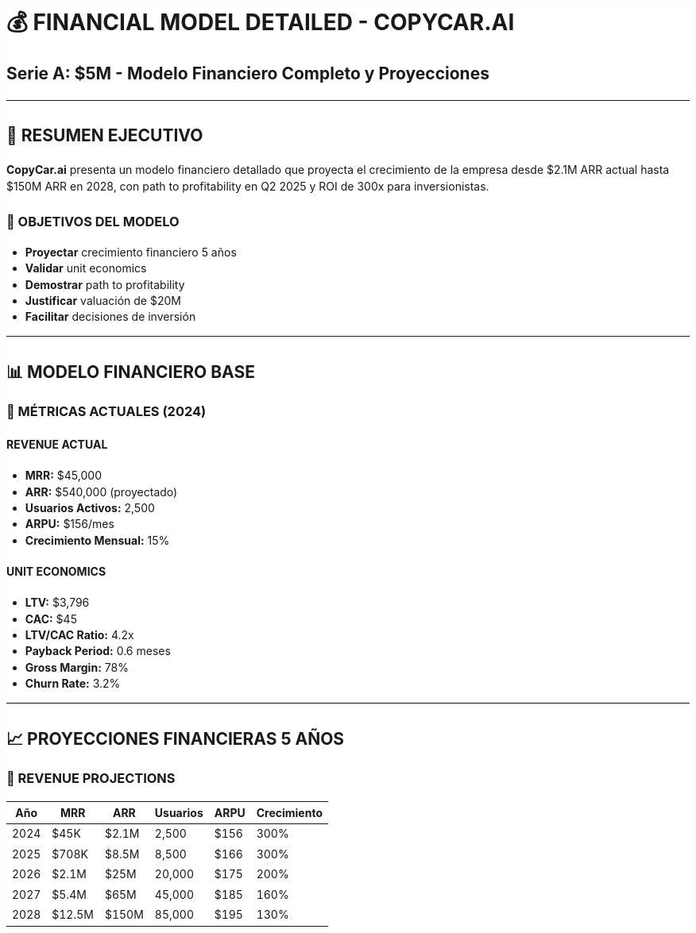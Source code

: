 # 💰 FINANCIAL MODEL DETAILED - COPYCAR.AI
## Serie A: $5M - Modelo Financiero Completo y Proyecciones

---

## 🎯 RESUMEN EJECUTIVO

**CopyCar.ai** presenta un modelo financiero detallado que proyecta el crecimiento de la empresa desde $2.1M ARR actual hasta $150M ARR en 2028, con path to profitability en Q2 2025 y ROI de 300x para inversionistas.

### 🚀 OBJETIVOS DEL MODELO
- **Proyectar** crecimiento financiero 5 años
- **Validar** unit economics
- **Demostrar** path to profitability
- **Justificar** valuación de $20M
- **Facilitar** decisiones de inversión

---

## 📊 MODELO FINANCIERO BASE

### 🎯 MÉTRICAS ACTUALES (2024)

#### **REVENUE ACTUAL**
- **MRR:** $45,000
- **ARR:** $540,000 (proyectado)
- **Usuarios Activos:** 2,500
- **ARPU:** $156/mes
- **Crecimiento Mensual:** 15%

#### **UNIT ECONOMICS**
- **LTV:** $3,796
- **CAC:** $45
- **LTV/CAC Ratio:** 4.2x
- **Payback Period:** 0.6 meses
- **Gross Margin:** 78%
- **Churn Rate:** 3.2%

---

## 📈 PROYECCIONES FINANCIERAS 5 AÑOS

### 🎯 REVENUE PROJECTIONS

| Año | MRR | ARR | Usuarios | ARPU | Crecimiento |
|-----|-----|-----|----------|------|-------------|
| 2024 | $45K | $2.1M | 2,500 | $156 | 300% |
| 2025 | $708K | $8.5M | 8,500 | $166 | 300% |
| 2026 | $2.1M | $25M | 20,000 | $175 | 200% |
| 2027 | $5.4M | $65M | 45,000 | $185 | 160% |
| 2028 | $12.5M | $150M | 85,000 | $195 | 130% |
